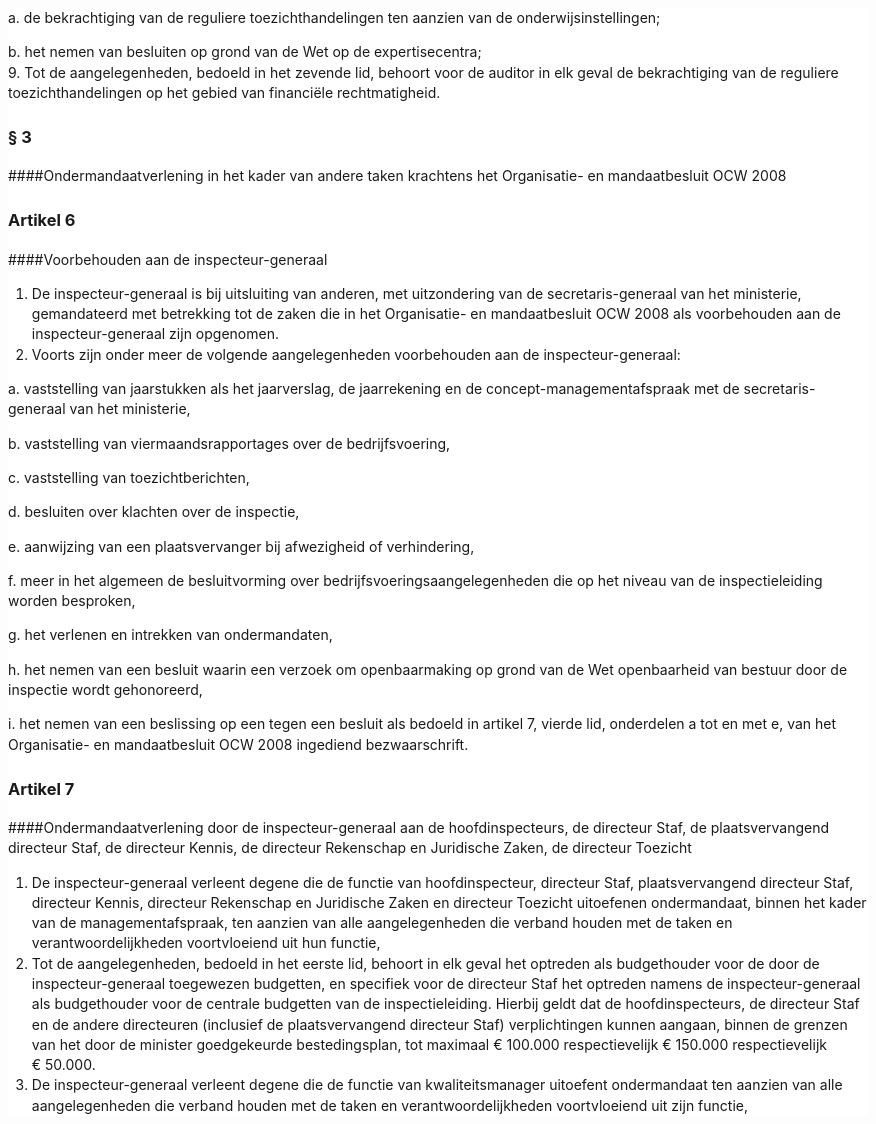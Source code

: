 a. de bekrachtiging van de reguliere toezichthandelingen ten aanzien van de onderwijsinstellingen;  

b. het nemen van besluiten op grond van de Wet op de expertisecentra;     
9.  Tot de aangelegenheden, bedoeld in het zevende lid, behoort voor de auditor in elk geval de bekrachtiging van de reguliere toezichthandelingen op het gebied van financiële rechtmatigheid.  

### §  3  

####Ondermandaatverlening in het kader van andere taken krachtens het Organisatie- en mandaatbesluit OCW 2008

### Artikel  6  

####Voorbehouden aan de inspecteur-generaal

1.  De inspecteur-generaal is bij uitsluiting van anderen, met uitzondering van de secretaris-generaal van het ministerie, gemandateerd met betrekking tot de zaken die in het Organisatie- en mandaatbesluit OCW 2008 als voorbehouden aan de inspecteur-generaal zijn opgenomen.   
2.  Voorts zijn onder meer de volgende aangelegenheden voorbehouden aan de inspecteur-generaal: 

a. vaststelling van jaarstukken als het jaarverslag, de jaarrekening en de concept-managementafspraak met de secretaris-generaal van het ministerie,  

b. vaststelling van viermaandsrapportages over de bedrijfsvoering,  

c. vaststelling van toezichtberichten,  

d. besluiten over klachten over de inspectie,  

e. aanwijzing van een plaatsvervanger bij afwezigheid of verhindering,  

f. meer in het algemeen de besluitvorming over bedrijfsvoeringsaangelegenheden die op het niveau van de inspectieleiding worden besproken,  

g. het verlenen en intrekken van ondermandaten,  

h. het nemen van een besluit waarin een verzoek om openbaarmaking op grond van de Wet openbaarheid van bestuur door de inspectie wordt gehonoreerd,  

i. het nemen van een beslissing op een tegen een besluit als bedoeld in artikel 7, vierde lid, onderdelen a tot en met e, van het Organisatie- en mandaatbesluit OCW 2008 ingediend bezwaarschrift.    

### Artikel  7  

####Ondermandaatverlening door de inspecteur-generaal aan de hoofdinspecteurs, de directeur Staf, de plaatsvervangend directeur Staf, de directeur Kennis, de directeur Rekenschap en Juridische Zaken, de directeur Toezicht

1.  De inspecteur-generaal verleent degene die de functie van hoofdinspecteur, directeur Staf, plaatsvervangend directeur Staf, directeur Kennis, directeur Rekenschap en Juridische Zaken en directeur Toezicht uitoefenen ondermandaat, binnen het kader van de managementafspraak, ten aanzien van alle aangelegenheden die verband houden met de taken en verantwoordelijkheden voortvloeiend uit hun functie,   
2.  Tot de aangelegenheden, bedoeld in het eerste lid, behoort in elk geval het optreden als budgethouder voor de door de inspecteur-generaal toegewezen budgetten, en specifiek voor de directeur Staf het optreden namens de inspecteur-generaal als budgethouder voor de centrale budgetten van de inspectieleiding. Hierbij geldt dat de hoofdinspecteurs, de directeur Staf en de andere directeuren (inclusief de plaatsvervangend directeur Staf) verplichtingen kunnen aangaan, binnen de grenzen van het door de minister goedgekeurde bestedingsplan, tot maximaal € 100.000 respectievelijk € 150.000 respectievelijk € 50.000.   
3.  De inspecteur-generaal verleent degene die de functie van kwaliteitsmanager uitoefent ondermandaat ten aanzien van alle aangelegenheden die verband houden met de taken en verantwoordelijkheden voortvloeiend uit zijn functie,  
